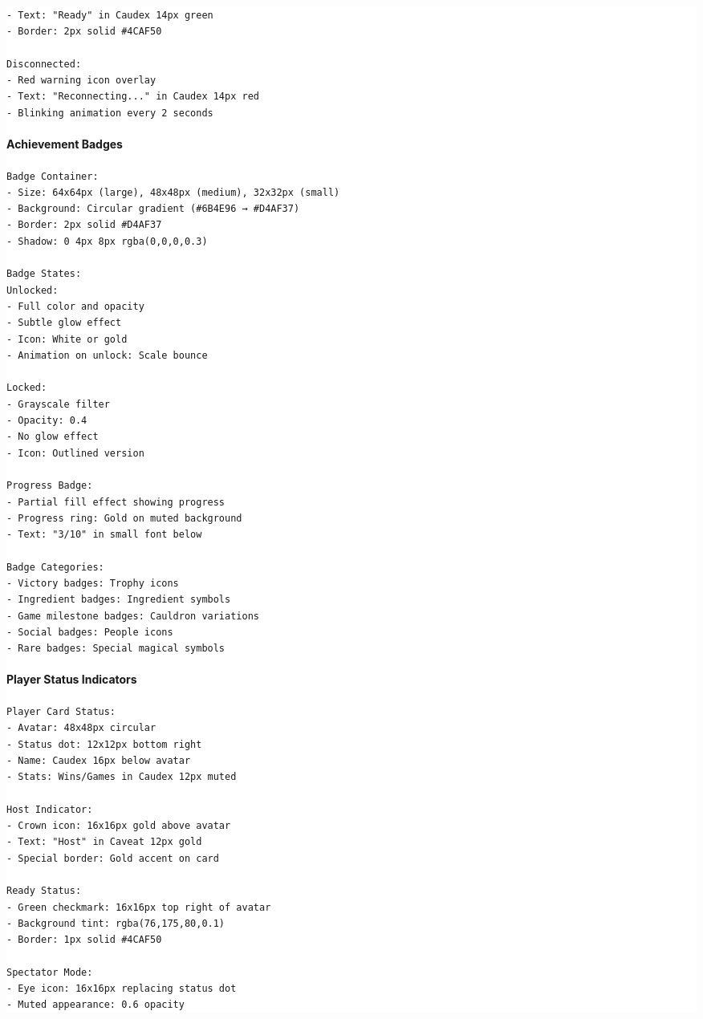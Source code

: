 ```
- Text: "Ready" in Caudex 14px green
- Border: 2px solid #4CAF50

Disconnected:
- Red warning icon overlay
- Text: "Reconnecting..." in Caudex 14px red
- Blinking animation every 2 seconds
```

#### Achievement Badges
```
Badge Container:
- Size: 64x64px (large), 48x48px (medium), 32x32px (small)
- Background: Circular gradient (#6B4E96 → #D4AF37)
- Border: 2px solid #D4AF37
- Shadow: 0 4px 8px rgba(0,0,0,0.3)

Badge States:
Unlocked:
- Full color and opacity
- Subtle glow effect
- Icon: White or gold
- Animation on unlock: Scale bounce

Locked:
- Grayscale filter
- Opacity: 0.4
- No glow effect
- Icon: Outlined version

Progress Badge:
- Partial fill effect showing progress
- Progress ring: Gold on muted background
- Text: "3/10" in small font below

Badge Categories:
- Victory badges: Trophy icons
- Ingredient badges: Ingredient symbols
- Game milestone badges: Cauldron variations
- Social badges: People icons
- Rare badges: Special magical symbols
```

#### Player Status Indicators
```
Player Card Status:
- Avatar: 48x48px circular
- Status dot: 12x12px bottom right
- Name: Caudex 16px below avatar
- Stats: Wins/Games in Caudex 12px muted

Host Indicator:
- Crown icon: 16x16px gold above avatar
- Text: "Host" in Caveat 12px gold
- Special border: Gold accent on card

Ready Status:
- Green checkmark: 16x16px top right of avatar
- Background tint: rgba(76,175,80,0.1)
- Border: 1px solid #4CAF50

Spectator Mode:
- Eye icon: 16x16px replacing status dot
- Muted appearance: 0.6 opacity
```